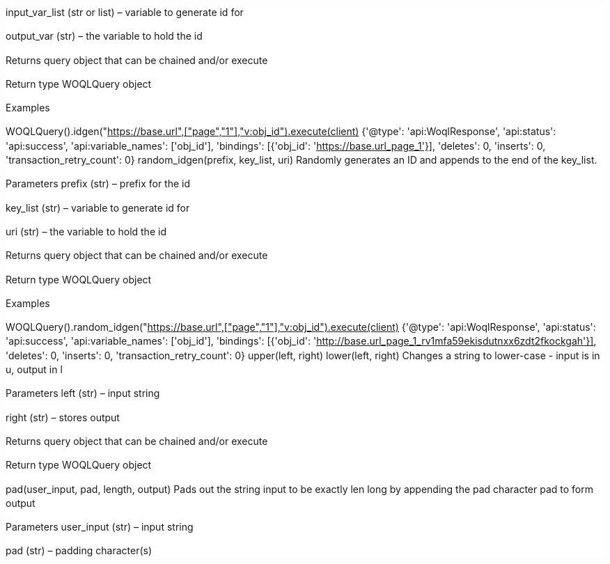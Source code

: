 input_var_list (str or list) – variable to generate id for

output_var (str) – the variable to hold the id

Returns
query object that can be chained and/or execute

Return type
WOQLQuery object

Examples

WOQLQuery().idgen("https://base.url",["page","1"],"v:obj_id").execute(client)
{'@type': 'api:WoqlResponse', 'api:status': 'api:success', 'api:variable_names': ['obj_id'], 'bindings': [{'obj_id': 'https://base.url_page_1'}], 'deletes': 0, 'inserts': 0, 'transaction_retry_count': 0}
random_idgen(prefix, key_list, uri)
Randomly generates an ID and appends to the end of the key_list.

Parameters
prefix (str) – prefix for the id

key_list (str) – variable to generate id for

uri (str) – the variable to hold the id

Returns
query object that can be chained and/or execute

Return type
WOQLQuery object

Examples

WOQLQuery().random_idgen("https://base.url",["page","1"],"v:obj_id").execute(client)
{'@type': 'api:WoqlResponse', 'api:status': 'api:success', 'api:variable_names': ['obj_id'], 'bindings': [{'obj_id': 'http://base.url_page_1_rv1mfa59ekisdutnxx6zdt2fkockgah'}], 'deletes': 0, 'inserts': 0, 'transaction_retry_count': 0}
upper(left, right)
lower(left, right)
Changes a string to lower-case - input is in u, output in l

Parameters
left (str) – input string

right (str) – stores output

Returns
query object that can be chained and/or execute

Return type
WOQLQuery object

pad(user_input, pad, length, output)
Pads out the string input to be exactly len long by appending the pad character pad to form output

Parameters
user_input (str) – input string

pad (str) – padding character(s)
